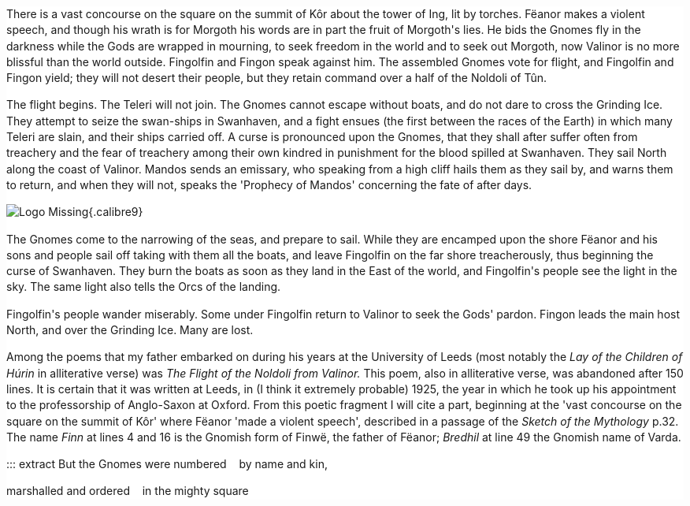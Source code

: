 There is a vast concourse on the square on the summit of Kôr about the
tower of Ing, lit by torches. Fëanor makes a violent speech, and though
his wrath is for Morgoth his words are in part the fruit of Morgoth's
lies. He bids the Gnomes fly in the darkness while the Gods are wrapped
in mourning, to seek freedom in the world and to seek out Morgoth, now
Valinor is no more blissful than the world outside. Fingolfin and Fingon
speak against him. The assembled Gnomes vote for flight, and Fingolfin
and Fingon yield; they will not desert their people, but they retain
command over a half of the Noldoli of Tûn.

The flight begins. The Teleri will not join. The Gnomes cannot escape
without boats, and do not dare to cross the Grinding Ice. They attempt
to seize the swan-ships in Swanhaven, and a fight ensues (the first
between the races of the Earth) in which many Teleri are slain, and
their ships carried off. A curse is pronounced upon the Gnomes, that
they shall after suffer often from treachery and the fear of treachery
among their own kindred in punishment for the blood spilled at
Swanhaven. They sail North along the coast of Valinor. Mandos sends an
emissary, who speaking from a high cliff hails them as they sail by, and
warns them to return, and when they will not, speaks the 'Prophecy of
Mandos' concerning the fate of after days.

![Logo Missing](images/000020.jpg){.calibre9}

The Gnomes come to the narrowing of the seas, and prepare to sail. While
they are encamped upon the shore Fëanor and his sons and people sail off
taking with them all the boats, and leave Fingolfin on the far shore
treacherously, thus beginning the curse of Swanhaven. They burn the
boats as soon as they land in the East of the world, and Fingolfin's
people see the light in the sky. The same light also tells the Orcs of
the landing.

Fingolfin's people wander miserably. Some under Fingolfin return to
Valinor to seek the Gods' pardon. Fingon leads the main host North, and
over the Grinding Ice. Many are lost.

Among the poems that my father embarked on during his years at the
University of Leeds (most notably the *Lay of the Children of Húrin* in
alliterative verse) was *The Flight of the Noldoli from Valinor.* This
poem, also in alliterative verse, was abandoned after 150 lines. It is
certain that it was written at Leeds, in (I think it extremely probable)
1925, the year in which he took up his appointment to the professorship
of Anglo-Saxon at Oxford. From this poetic fragment I will cite a part,
beginning at the 'vast concourse on the square on the summit of Kôr'
where Fëanor 'made a violent speech', described in a passage of the
*Sketch of the Mythology* p.32. The name *Finn* at lines 4 and 16 is the
Gnomish form of Finwë, the father of Fëanor; *Bredhil* at line 49 the
Gnomish name of Varda.

::: extract
But the Gnomes were numbered    by name and kin,

marshalled and ordered    in the mighty square
